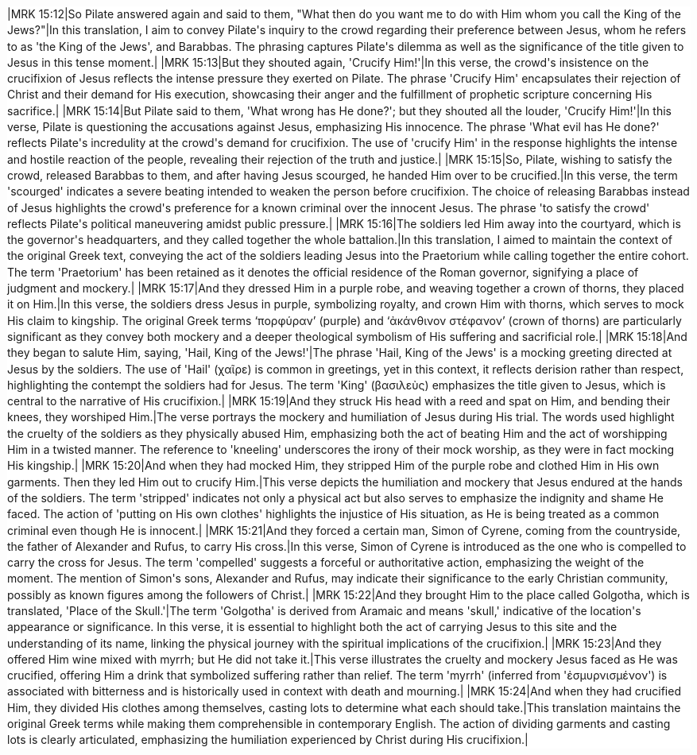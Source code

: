 |MRK 15:12|So Pilate answered again and said to them, "What then do you want me to do with Him whom you call the King of the Jews?"|In this translation, I aim to convey Pilate's inquiry to the crowd regarding their preference between Jesus, whom he refers to as 'the King of the Jews', and Barabbas. The phrasing captures Pilate's dilemma as well as the significance of the title given to Jesus in this tense moment.|
|MRK 15:13|But they shouted again, 'Crucify Him!'|In this verse, the crowd's insistence on the crucifixion of Jesus reflects the intense pressure they exerted on Pilate. The phrase 'Crucify Him' encapsulates their rejection of Christ and their demand for His execution, showcasing their anger and the fulfillment of prophetic scripture concerning His sacrifice.|
|MRK 15:14|But Pilate said to them, 'What wrong has He done?'; but they shouted all the louder, 'Crucify Him!'|In this verse, Pilate is questioning the accusations against Jesus, emphasizing His innocence. The phrase 'What evil has He done?' reflects Pilate's incredulity at the crowd's demand for crucifixion. The use of 'crucify Him' in the response highlights the intense and hostile reaction of the people, revealing their rejection of the truth and justice.|
|MRK 15:15|So, Pilate, wishing to satisfy the crowd, released Barabbas to them, and after having Jesus scourged, he handed Him over to be crucified.|In this verse, the term 'scourged' indicates a severe beating intended to weaken the person before crucifixion. The choice of releasing Barabbas instead of Jesus highlights the crowd's preference for a known criminal over the innocent Jesus. The phrase 'to satisfy the crowd' reflects Pilate's political maneuvering amidst public pressure.|
|MRK 15:16|The soldiers led Him away into the courtyard, which is the governor's headquarters, and they called together the whole battalion.|In this translation, I aimed to maintain the context of the original Greek text, conveying the act of the soldiers leading Jesus into the Praetorium while calling together the entire cohort. The term 'Praetorium' has been retained as it denotes the official residence of the Roman governor, signifying a place of judgment and mockery.|
|MRK 15:17|And they dressed Him in a purple robe, and weaving together a crown of thorns, they placed it on Him.|In this verse, the soldiers dress Jesus in purple, symbolizing royalty, and crown Him with thorns, which serves to mock His claim to kingship. The original Greek terms ‘πορφύραν’ (purple) and ‘ἀκάνθινον στέφανον’ (crown of thorns) are particularly significant as they convey both mockery and a deeper theological symbolism of His suffering and sacrificial role.|
|MRK 15:18|And they began to salute Him, saying, 'Hail, King of the Jews!'|The phrase 'Hail, King of the Jews' is a mocking greeting directed at Jesus by the soldiers. The use of 'Hail' (χαῖρε) is common in greetings, yet in this context, it reflects derision rather than respect, highlighting the contempt the soldiers had for Jesus. The term 'King' (βασιλεὺς) emphasizes the title given to Jesus, which is central to the narrative of His crucifixion.|
|MRK 15:19|And they struck His head with a reed and spat on Him, and bending their knees, they worshiped Him.|The verse portrays the mockery and humiliation of Jesus during His trial. The words used highlight the cruelty of the soldiers as they physically abused Him, emphasizing both the act of beating Him and the act of worshipping Him in a twisted manner. The reference to 'kneeling' underscores the irony of their mock worship, as they were in fact mocking His kingship.|
|MRK 15:20|And when they had mocked Him, they stripped Him of the purple robe and clothed Him in His own garments. Then they led Him out to crucify Him.|This verse depicts the humiliation and mockery that Jesus endured at the hands of the soldiers. The term 'stripped' indicates not only a physical act but also serves to emphasize the indignity and shame He faced. The action of 'putting on His own clothes' highlights the injustice of His situation, as He is being treated as a common criminal even though He is innocent.|
|MRK 15:21|And they forced a certain man, Simon of Cyrene, coming from the countryside, the father of Alexander and Rufus, to carry His cross.|In this verse, Simon of Cyrene is introduced as the one who is compelled to carry the cross for Jesus. The term 'compelled' suggests a forceful or authoritative action, emphasizing the weight of the moment. The mention of Simon's sons, Alexander and Rufus, may indicate their significance to the early Christian community, possibly as known figures among the followers of Christ.|
|MRK 15:22|And they brought Him to the place called Golgotha, which is translated, 'Place of the Skull.'|The term 'Golgotha' is derived from Aramaic and means 'skull,' indicative of the location's appearance or significance. In this verse, it is essential to highlight both the act of carrying Jesus to this site and the understanding of its name, linking the physical journey with the spiritual implications of the crucifixion.|
|MRK 15:23|And they offered Him wine mixed with myrrh; but He did not take it.|This verse illustrates the cruelty and mockery Jesus faced as He was crucified, offering Him a drink that symbolized suffering rather than relief. The term 'myrrh' (inferred from 'ἐσμυρνισμένον') is associated with bitterness and is historically used in context with death and mourning.|
|MRK 15:24|And when they had crucified Him, they divided His clothes among themselves, casting lots to determine what each should take.|This translation maintains the original Greek terms while making them comprehensible in contemporary English. The action of dividing garments and casting lots is clearly articulated, emphasizing the humiliation experienced by Christ during His crucifixion.|